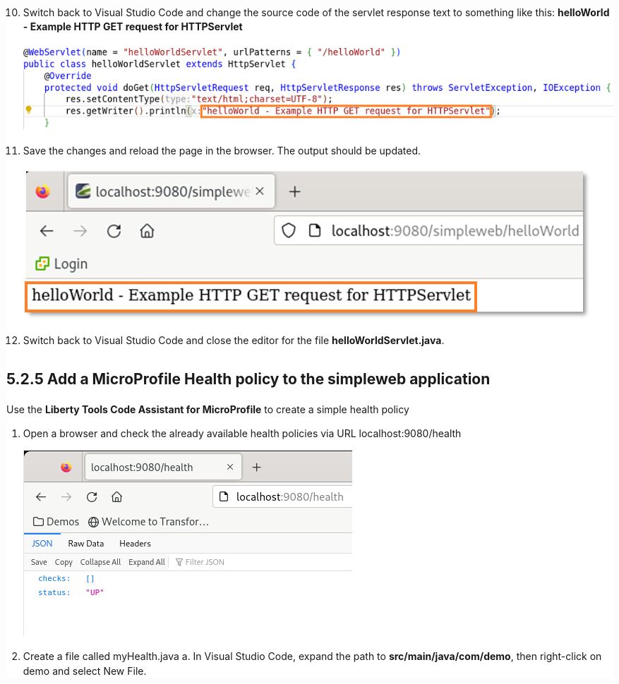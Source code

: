 10. Switch back to Visual Studio Code and change the source code of the servlet response text to something like this: **helloWorld - Example HTTP GET request for HTTPServlet**

    <kbd>![image053](./images/media/image053.png)</kbd>

11. Save the changes and reload the page in the browser. The output should be updated.

    <kbd>![image054](./images/media/image054.png)</kbd>

12. Switch back to Visual Studio Code and close the editor for the file **helloWorldServlet.java**.


## 5.2.5 Add a MicroProfile Health policy to the simpleweb application

Use the **Liberty Tools Code Assistant for MicroProfile** to create a simple health policy
1. Open a browser and check the already available health policies via URL localhost:9080/health

    <kbd>![VSCode-simpleweb-health1](./images/media/VSCode-simpleweb-health1.png)</kbd>

2. Create a file called myHealth.java
    a. In Visual Studio Code, expand the path to **src/main/java/com/demo**, then right-click on demo and select New File.
    